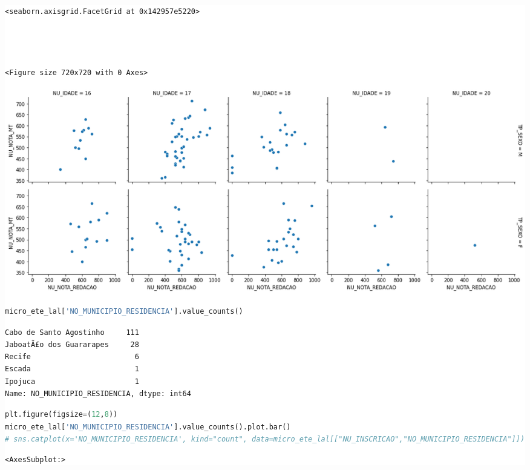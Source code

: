 


    <seaborn.axisgrid.FacetGrid at 0x142957e5220>




    <Figure size 720x720 with 0 Axes>



    
![png](output_27_2.png)
    



```python
micro_ete_lal['NO_MUNICIPIO_RESIDENCIA'].value_counts()
```




    Cabo de Santo Agostinho     111
    JaboatÃ£o dos Guararapes     28
    Recife                        6
    Escada                        1
    Ipojuca                       1
    Name: NO_MUNICIPIO_RESIDENCIA, dtype: int64




```python
plt.figure(figsize=(12,8))
micro_ete_lal['NO_MUNICIPIO_RESIDENCIA'].value_counts().plot.bar()
# sns.catplot(x='NO_MUNICIPIO_RESIDENCIA', kind="count", data=micro_ete_lal[["NU_INSCRICAO","NO_MUNICIPIO_RESIDENCIA"]])
```




    <AxesSubplot:>
